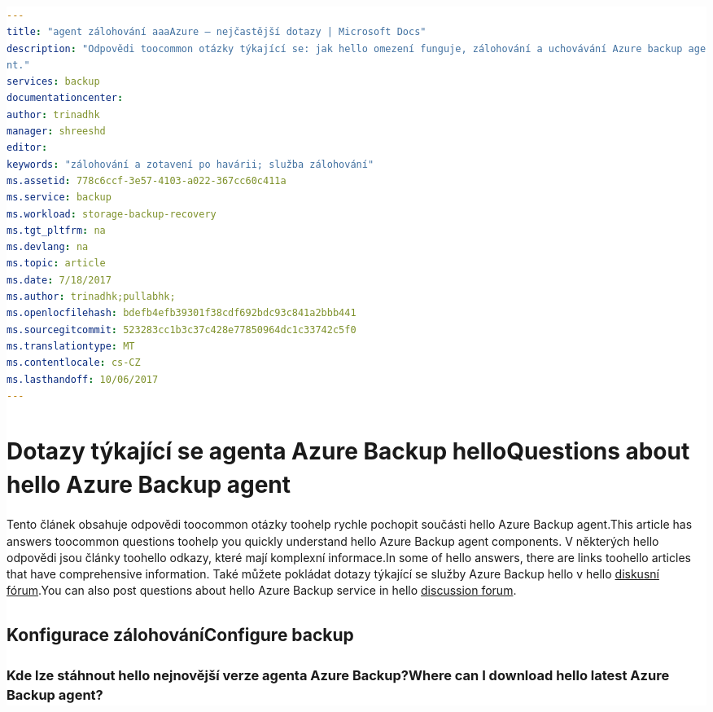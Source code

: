 ```yaml
---
title: "agent zálohování aaaAzure – nejčastější dotazy | Microsoft Docs"
description: "Odpovědi toocommon otázky týkající se: jak hello omezení funguje, zálohování a uchovávání Azure backup agent."
services: backup
documentationcenter: 
author: trinadhk
manager: shreeshd
editor: 
keywords: "zálohování a zotavení po havárii; služba zálohování"
ms.assetid: 778c6ccf-3e57-4103-a022-367cc60c411a
ms.service: backup
ms.workload: storage-backup-recovery
ms.tgt_pltfrm: na
ms.devlang: na
ms.topic: article
ms.date: 7/18/2017
ms.author: trinadhk;pullabhk;
ms.openlocfilehash: bdefb4efb39301f38cdf692bdc93c841a2bbb441
ms.sourcegitcommit: 523283cc1b3c37c428e77850964dc1c33742c5f0
ms.translationtype: MT
ms.contentlocale: cs-CZ
ms.lasthandoff: 10/06/2017
---
```

# <a name="questions-about-hello-azure-backup-agent"></a><span data-ttu-id="48184-104">Dotazy týkající se agenta Azure Backup hello</span><span class="sxs-lookup"><span data-stu-id="48184-104">Questions about hello Azure Backup agent</span></span>
<span data-ttu-id="48184-105">Tento článek obsahuje odpovědi toocommon otázky toohelp rychle pochopit součásti hello Azure Backup agent.</span><span class="sxs-lookup"><span data-stu-id="48184-105">This article has answers toocommon questions toohelp you quickly understand hello Azure Backup agent components.</span></span> <span data-ttu-id="48184-106">V některých hello odpovědi jsou články toohello odkazy, které mají komplexní informace.</span><span class="sxs-lookup"><span data-stu-id="48184-106">In some of hello answers, there are links toohello articles that have comprehensive information.</span></span> <span data-ttu-id="48184-107">Také můžete pokládat dotazy týkající se služby Azure Backup hello v hello [diskusní fórum](https://social.msdn.microsoft.com/forums/azure/home?forum=windowsazureonlinebackup).</span><span class="sxs-lookup"><span data-stu-id="48184-107">You can also post questions about hello Azure Backup service in hello [discussion forum](https://social.msdn.microsoft.com/forums/azure/home?forum=windowsazureonlinebackup).</span></span>

## <a name="configure-backup"></a><span data-ttu-id="48184-108">Konfigurace zálohování</span><span class="sxs-lookup"><span data-stu-id="48184-108">Configure backup</span></span>
### <a name="where-can-i-download-hello-latest-azure-backup-agent-br"></a><span data-ttu-id="48184-109">Kde lze stáhnout hello nejnovější verze agenta Azure Backup?</span><span class="sxs-lookup"><span data-stu-id="48184-109">Where can I download hello latest Azure Backup agent?</span></span> <br/>